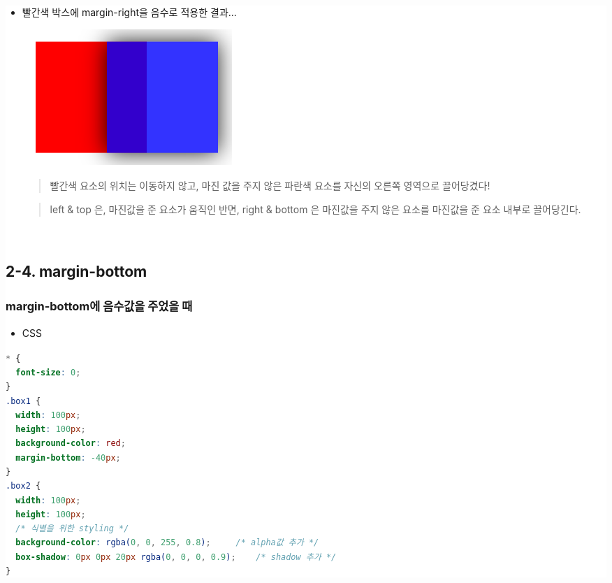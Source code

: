 - 빨간색 박스에 margin-right을 음수로 적용한 결과...

    <img src="./images/nm-img/margin-right.png" width="300">

  > 빨간색 요소의 위치는 이동하지 않고, 마진 값을 주지 않은 파란색 요소를 자신의 오른쪽 영역으로 끌어당겼다!

  > left & top 은, 마진값을 준 요소가 움직인 반면, right & bottom 은 마진값을 주지 않은 요소를 마진값을 준 요소 내부로 끌어당긴다.

<br>

## 2-4. margin-bottom

### margin-bottom에 음수값을 주었을 때

- CSS

```css
* {
  font-size: 0;
}
.box1 {
  width: 100px;
  height: 100px;
  background-color: red;
  margin-bottom: -40px;
}
.box2 {
  width: 100px;
  height: 100px;
  /* 식별을 위한 styling */
  background-color: rgba(0, 0, 255, 0.8);     /* alpha값 추가 */
  box-shadow: 0px 0px 20px rgba(0, 0, 0, 0.9);    /* shadow 추가 */
}
```
